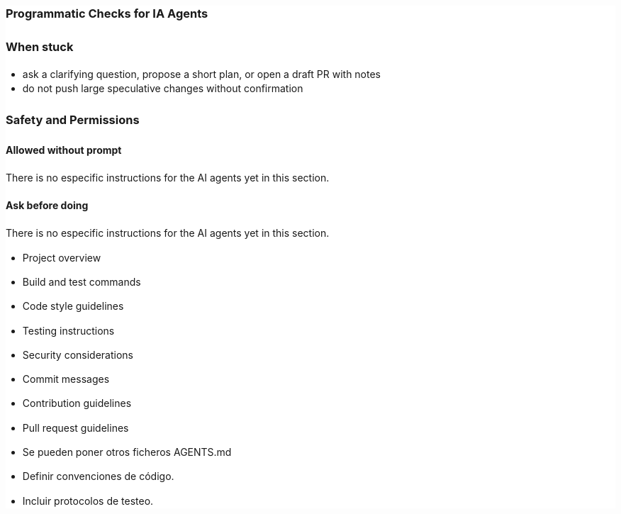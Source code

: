 ### Programmatic Checks for IA Agents

### When stuck
- ask a clarifying question, propose a short plan, or open a draft PR with notes
- do not push large speculative changes without confirmation

### Safety and Permissions

#### Allowed without prompt

There is no especific instructions for the AI agents yet in this section.

#### Ask before doing

There is no especific instructions for the AI agents yet in this section.

- Project overview
- Build and test commands
- Code style guidelines
- Testing instructions
- Security considerations

- Commit messages
- Contribution guidelines
- Pull request guidelines
- Se pueden poner otros ficheros AGENTS.md

- Definir convenciones de código.
- Incluir protocolos de testeo.


